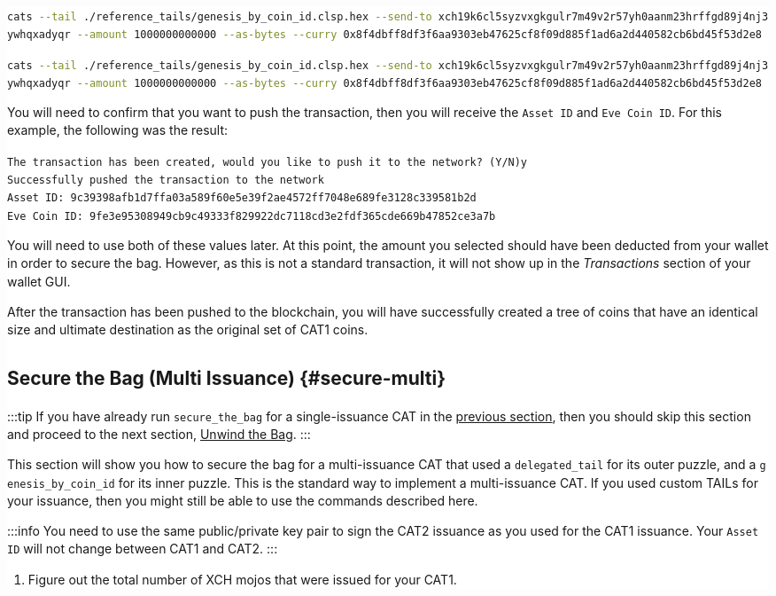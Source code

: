   </TabItem>
  <TabItem value="linux">

```bash
cats --tail ./reference_tails/genesis_by_coin_id.clsp.hex --send-to xch19k6cl5syzvxgkgulr7m49v2r57yh0aanm23hrffgd89j4nj3ywhqxadyqr --amount 1000000000000 --as-bytes --curry 0x8f4dbff8df3f6aa9303eb47625cf8f09d885f1ad6a2d440582cb6bd45f53d2e8
```

  </TabItem>
  <TabItem value="macos">

```bash
cats --tail ./reference_tails/genesis_by_coin_id.clsp.hex --send-to xch19k6cl5syzvxgkgulr7m49v2r57yh0aanm23hrffgd89j4nj3ywhqxadyqr --amount 1000000000000 --as-bytes --curry 0x8f4dbff8df3f6aa9303eb47625cf8f09d885f1ad6a2d440582cb6bd45f53d2e8
```

  </TabItem>
  </Tabs>

You will need to confirm that you want to push the transaction, then you will receive the `Asset ID` and `Eve Coin ID`. For this example, the following was the result:

```
The transaction has been created, would you like to push it to the network? (Y/N)y
Successfully pushed the transaction to the network
Asset ID: 9c39398afb1d7ffa03a589f60e5e39f2ae4572ff7048e689fe3128c339581b2d
Eve Coin ID: 9fe3e95308949cb9c49333f829922dc7118cd3e2fdf365cde669b47852ce3a7b
```

You will need to use both of these values later. At this point, the amount you selected should have been deducted from your wallet in order to secure the bag. However, as this is not a standard transaction, it will not show up in the _Transactions_ section of your wallet GUI.

After the transaction has been pushed to the blockchain, you will have successfully created a tree of coins that have an identical size and ultimate destination as the original set of CAT1 coins.

## Secure the Bag (Multi Issuance) {#secure-multi}

:::tip
If you have already run `secure_the_bag` for a single-issuance CAT in the [previous section](#secure-single), then you should skip this section and proceed to the next section, [Unwind the Bag](#unwind).
:::

This section will show you how to secure the bag for a multi-issuance CAT that used a `delegated_tail` for its outer puzzle, and a `genesis_by_coin_id` for its inner puzzle. This is the standard way to implement a multi-issuance CAT. If you used custom TAILs for your issuance, then you might still be able to use the commands described here.

:::info
You need to use the same public/private key pair to sign the CAT2 issuance as you used for the CAT1 issuance. Your `Asset ID` will not change between CAT1 and CAT2.
:::

1. Figure out the total number of XCH mojos that were issued for your CAT1.
